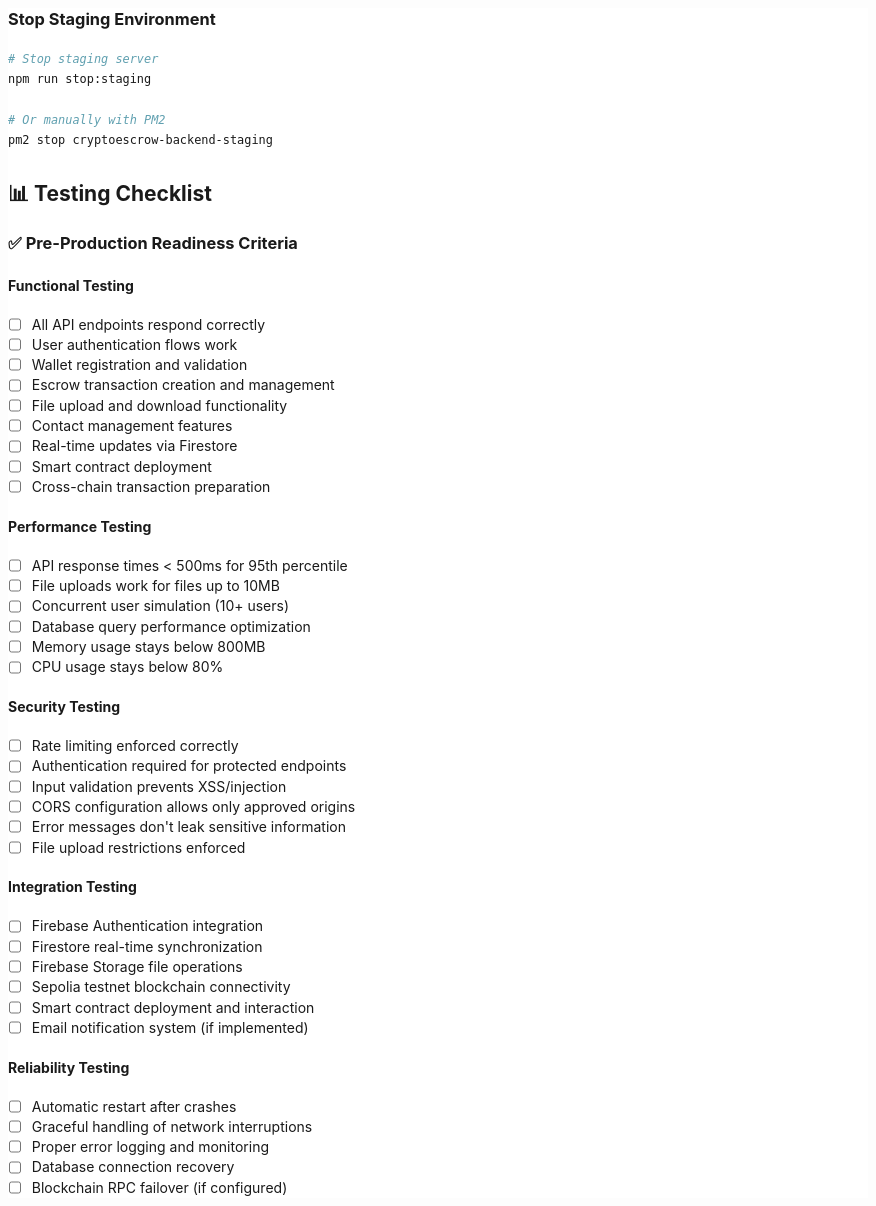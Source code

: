 ### **Stop Staging Environment**
```bash
# Stop staging server
npm run stop:staging

# Or manually with PM2
pm2 stop cryptoescrow-backend-staging
```

## 📊 **Testing Checklist**

### **✅ Pre-Production Readiness Criteria**

#### **Functional Testing**
- [ ] All API endpoints respond correctly
- [ ] User authentication flows work
- [ ] Wallet registration and validation
- [ ] Escrow transaction creation and management
- [ ] File upload and download functionality
- [ ] Contact management features
- [ ] Real-time updates via Firestore
- [ ] Smart contract deployment
- [ ] Cross-chain transaction preparation

#### **Performance Testing**
- [ ] API response times < 500ms for 95th percentile
- [ ] File uploads work for files up to 10MB
- [ ] Concurrent user simulation (10+ users)
- [ ] Database query performance optimization
- [ ] Memory usage stays below 800MB
- [ ] CPU usage stays below 80%

#### **Security Testing**
- [ ] Rate limiting enforced correctly
- [ ] Authentication required for protected endpoints
- [ ] Input validation prevents XSS/injection
- [ ] CORS configuration allows only approved origins
- [ ] Error messages don't leak sensitive information
- [ ] File upload restrictions enforced

#### **Integration Testing**
- [ ] Firebase Authentication integration
- [ ] Firestore real-time synchronization
- [ ] Firebase Storage file operations
- [ ] Sepolia testnet blockchain connectivity
- [ ] Smart contract deployment and interaction
- [ ] Email notification system (if implemented)

#### **Reliability Testing**
- [ ] Automatic restart after crashes
- [ ] Graceful handling of network interruptions
- [ ] Proper error logging and monitoring
- [ ] Database connection recovery
- [ ] Blockchain RPC failover (if configured)
